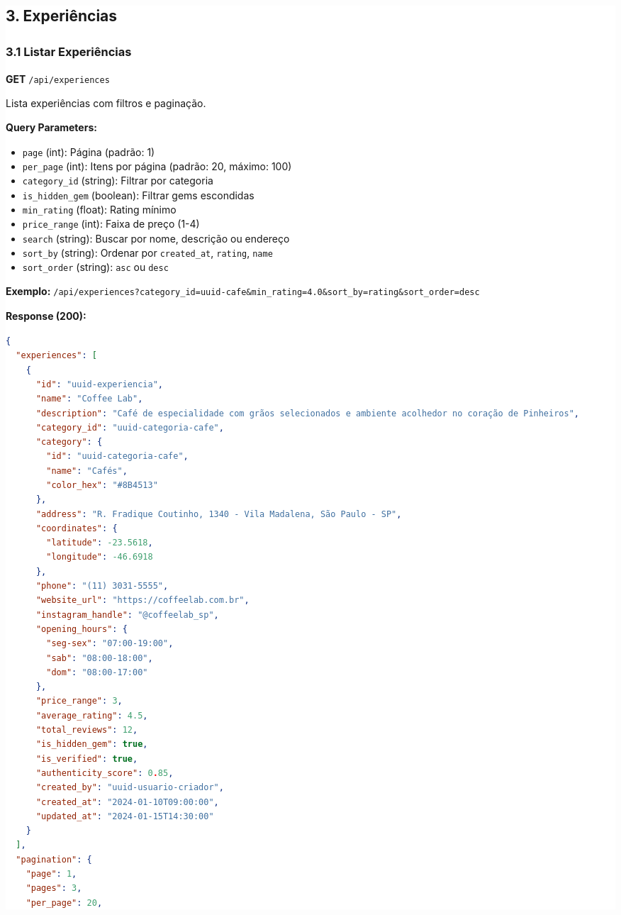 
## 3. Experiências

### 3.1 Listar Experiências

**GET** `/api/experiences`

Lista experiências com filtros e paginação.

**Query Parameters:**
- `page` (int): Página (padrão: 1)
- `per_page` (int): Itens por página (padrão: 20, máximo: 100)
- `category_id` (string): Filtrar por categoria
- `is_hidden_gem` (boolean): Filtrar gems escondidas
- `min_rating` (float): Rating mínimo
- `price_range` (int): Faixa de preço (1-4)
- `search` (string): Buscar por nome, descrição ou endereço
- `sort_by` (string): Ordenar por `created_at`, `rating`, `name`
- `sort_order` (string): `asc` ou `desc`

**Exemplo:** `/api/experiences?category_id=uuid-cafe&min_rating=4.0&sort_by=rating&sort_order=desc`

**Response (200):**
```json
{
  "experiences": [
    {
      "id": "uuid-experiencia",
      "name": "Coffee Lab",
      "description": "Café de especialidade com grãos selecionados e ambiente acolhedor no coração de Pinheiros",
      "category_id": "uuid-categoria-cafe",
      "category": {
        "id": "uuid-categoria-cafe",
        "name": "Cafés",
        "color_hex": "#8B4513"
      },
      "address": "R. Fradique Coutinho, 1340 - Vila Madalena, São Paulo - SP",
      "coordinates": {
        "latitude": -23.5618,
        "longitude": -46.6918
      },
      "phone": "(11) 3031-5555",
      "website_url": "https://coffeelab.com.br",
      "instagram_handle": "@coffeelab_sp",
      "opening_hours": {
        "seg-sex": "07:00-19:00",
        "sab": "08:00-18:00",
        "dom": "08:00-17:00"
      },
      "price_range": 3,
      "average_rating": 4.5,
      "total_reviews": 12,
      "is_hidden_gem": true,
      "is_verified": true,
      "authenticity_score": 0.85,
      "created_by": "uuid-usuario-criador",
      "created_at": "2024-01-10T09:00:00",
      "updated_at": "2024-01-15T14:30:00"
    }
  ],
  "pagination": {
    "page": 1,
    "pages": 3,
    "per_page": 20,
```